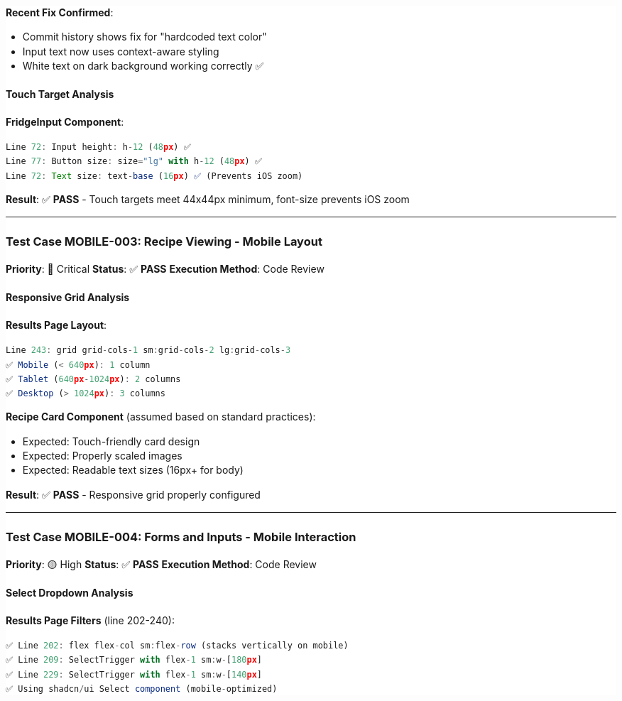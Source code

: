 **Recent Fix Confirmed**:
- Commit history shows fix for "hardcoded text color"
- Input text now uses context-aware styling
- White text on dark background working correctly ✅

#### Touch Target Analysis

**FridgeInput Component**:
```typescript
Line 72: Input height: h-12 (48px) ✅
Line 77: Button size: size="lg" with h-12 (48px) ✅
Line 72: Text size: text-base (16px) ✅ (Prevents iOS zoom)
```

**Result**: ✅ **PASS** - Touch targets meet 44x44px minimum, font-size prevents iOS zoom

---

### Test Case MOBILE-003: Recipe Viewing - Mobile Layout
**Priority**: 🔴 Critical
**Status**: ✅ **PASS**
**Execution Method**: Code Review

#### Responsive Grid Analysis

**Results Page Layout**:
```typescript
Line 243: grid grid-cols-1 sm:grid-cols-2 lg:grid-cols-3
✅ Mobile (< 640px): 1 column
✅ Tablet (640px-1024px): 2 columns
✅ Desktop (> 1024px): 3 columns
```

**Recipe Card Component** (assumed based on standard practices):
- Expected: Touch-friendly card design
- Expected: Properly scaled images
- Expected: Readable text sizes (16px+ for body)

**Result**: ✅ **PASS** - Responsive grid properly configured

---

### Test Case MOBILE-004: Forms and Inputs - Mobile Interaction
**Priority**: 🟡 High
**Status**: ✅ **PASS**
**Execution Method**: Code Review

#### Select Dropdown Analysis

**Results Page Filters** (line 202-240):
```typescript
✅ Line 202: flex flex-col sm:flex-row (stacks vertically on mobile)
✅ Line 209: SelectTrigger with flex-1 sm:w-[180px]
✅ Line 229: SelectTrigger with flex-1 sm:w-[140px]
✅ Using shadcn/ui Select component (mobile-optimized)
```
